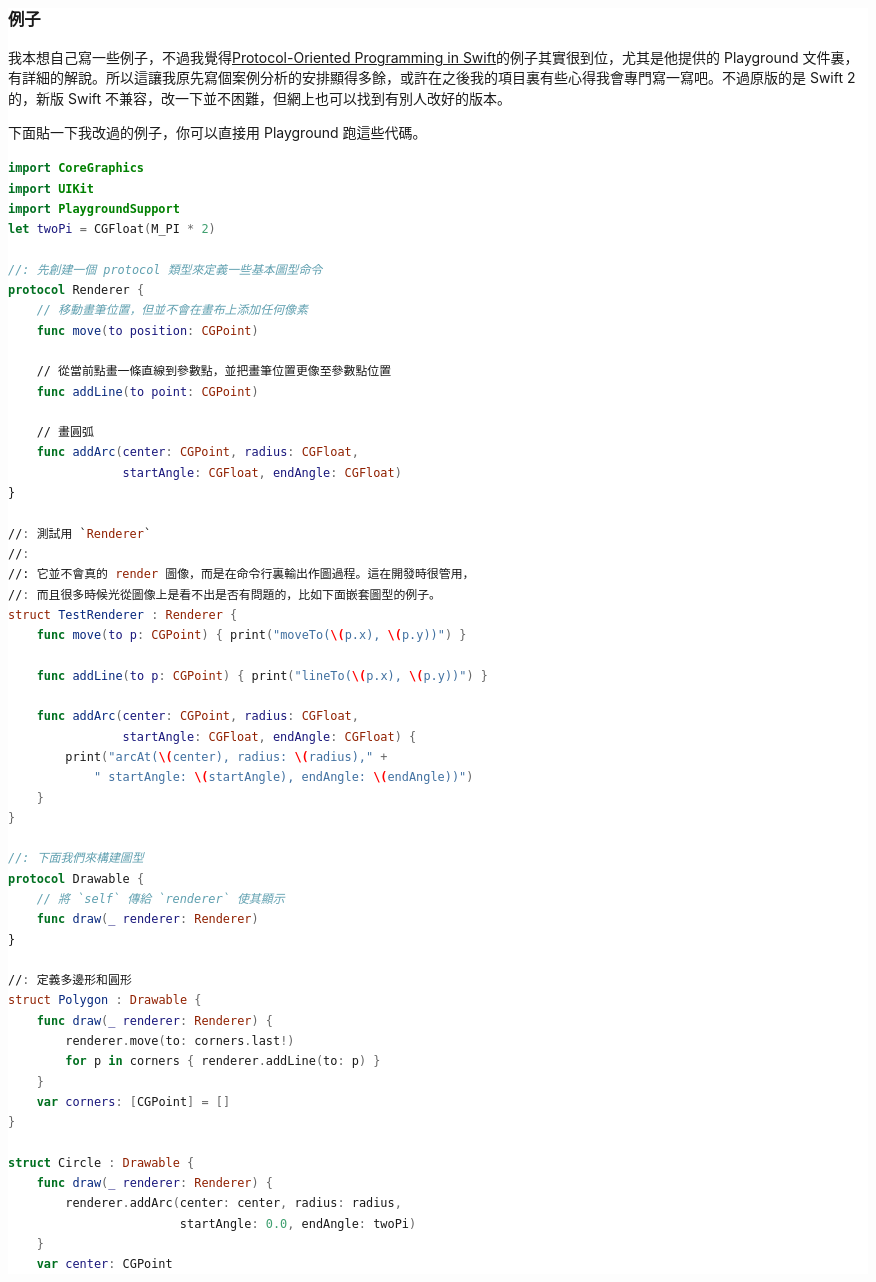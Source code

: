 ### 例子

我本想自己寫一些例子，不過我覺得[Protocol-Oriented Programming in Swift](https://developer.apple.com/videos/play/wwdc2015/408/)的例子其實很到位，尤其是他提供的 Playground 文件裏，有詳細的解說。所以這讓我原先寫個案例分析的安排顯得多餘，或許在之後我的項目裏有些心得我會專門寫一寫吧。不過原版的是 Swift 2 的，新版 Swift 不兼容，改一下並不困難，但網上也可以找到有別人改好的版本。

下面貼一下我改過的例子，你可以直接用 Playground 跑這些代碼。

```swift
import CoreGraphics
import UIKit
import PlaygroundSupport
let twoPi = CGFloat(M_PI * 2)

//: 先創建一個 protocol 類型來定義一些基本圖型命令
protocol Renderer {
    // 移動畫筆位置，但並不會在畫布上添加任何像素
    func move(to position: CGPoint)

    // 從當前點畫一條直線到參數點，並把畫筆位置更像至參數點位置
    func addLine(to point: CGPoint)

    // 畫圓弧
    func addArc(center: CGPoint, radius: CGFloat,
                startAngle: CGFloat, endAngle: CGFloat)
}

//: 測試用 `Renderer`
//:
//: 它並不會真的 render 圖像，而是在命令行裏輸出作圖過程。這在開發時很管用，
//: 而且很多時候光從圖像上是看不出是否有問題的，比如下面嵌套圖型的例子。
struct TestRenderer : Renderer {
    func move(to p: CGPoint) { print("moveTo(\(p.x), \(p.y))") }

    func addLine(to p: CGPoint) { print("lineTo(\(p.x), \(p.y))") }

    func addArc(center: CGPoint, radius: CGFloat,
                startAngle: CGFloat, endAngle: CGFloat) {
        print("arcAt(\(center), radius: \(radius)," +
            " startAngle: \(startAngle), endAngle: \(endAngle))")
    }
}

//: 下面我們來構建圖型
protocol Drawable {
    // 將 `self` 傳給 `renderer` 使其顯示
    func draw(_ renderer: Renderer)
}

//: 定義多邊形和圓形
struct Polygon : Drawable {
    func draw(_ renderer: Renderer) {
        renderer.move(to: corners.last!)
        for p in corners { renderer.addLine(to: p) }
    }
    var corners: [CGPoint] = []
}

struct Circle : Drawable {
    func draw(_ renderer: Renderer) {
        renderer.addArc(center: center, radius: radius,
                        startAngle: 0.0, endAngle: twoPi)
    }
    var center: CGPoint
```

[^1]:	[205: PEOPLE DON'T USE THE WEIRD PARTS](http://atp.fm/episodes/205)
[^2]:	[Controlling Complexity in Swift — or — Making Friends with Value Types](https://realm.io/news/andy-matuschak-controlling-complexity/)